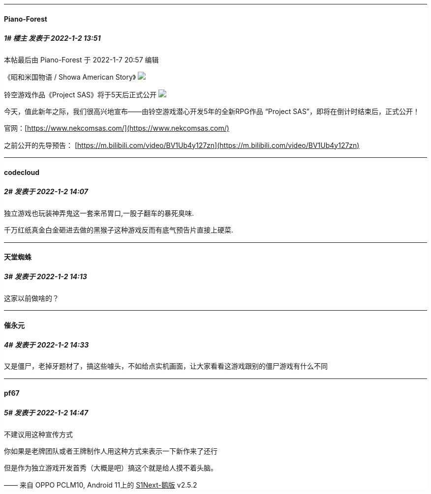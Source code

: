 

*****

####  Piano-Forest  
##### 1#       楼主       发表于 2022-1-2 13:51

 本帖最后由 Piano-Forest 于 2022-1-7 20:57 编辑 

《昭和米国物语 / Showa American Story》
<img src="https://p.sda1.dev/4/c0fb4d06ce22085fbce3276fae4fb4fb/9ad55089bedf575c9df68b88f069dc1c45516a85_raw.jpg" referrerpolicy="no-referrer">

铃空游戏作品《Project SAS》将于5天后正式公开
<img src="https://p.sda1.dev/4/280d6e58ab459141db036ce975ffbb22/0b475f6b8901d0e2805a74fc4c27f56eb0fcfa04_raw.jpg" referrerpolicy="no-referrer">

今天，值此新年之际，我们很高兴地宣布——由铃空游戏潜心开发5年的全新RPG作品 “Project SAS”，即将在倒计时结束后，正式公开！

官网：[https://www.nekcomsas.com/](https://www.nekcomsas.com/)

之前公开的先导预告：
[https://m.bilibili.com/video/BV1Ub4y127zn](https://m.bilibili.com/video/BV1Ub4y127zn)

*****

####  codecloud  
##### 2#       发表于 2022-1-2 14:07

独立游戏也玩装神弄鬼这一套来吊胃口,一股子翻车的暴死臭味.

千万红纸真金白金砸进去做的黑猴子这种游戏反而有底气预告片直接上硬菜.

*****

####  天堂蜘蛛  
##### 3#       发表于 2022-1-2 14:13

这家以前做啥的？

*****

####  催永元  
##### 4#       发表于 2022-1-2 14:33

又是僵尸，老掉牙题材了，搞这些噱头，不如给点实机画面，让大家看看这游戏跟别的僵尸游戏有什么不同

*****

####  pf67  
##### 5#       发表于 2022-1-2 14:47

不建议用这种宣传方式

你如果是老牌团队或者王牌制作人用这种方式来表示一下新作来了还行

但是作为独立游戏开发首秀（大概是吧）搞这个就是给人摸不着头脑。

—— 来自 OPPO PCLM10, Android 11上的 [S1Next-鹅版](https://github.com/ykrank/S1-Next/releases) v2.5.2
